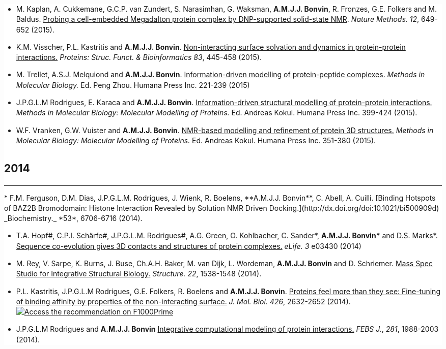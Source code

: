 * M. Kaplan, A. Cukkemane, G.C.P. van Zundert, S. Narasimhan, G. Waksman, **A.M.J.J. Bonvin**, R. Fronzes, G.E. Folkers and M. Baldus.
[Probing a cell-embedded Megadalton protein complex by DNP-supported solid-state NMR](http://dx.doi.org/doi:10.1038/nmeth.3406).
_Nature Methods._ *12*, 649-652 (2015).

* K.M. Visscher, P.L. Kastritis and **A.M.J.J. Bonvin**.
[Non-interacting surface solvation and dynamics in protein-protein interactions.](http://dx.doi.org/doi:10.1002/prot.24741)
_Proteins: Struc. Funct. &amp; Bioinformatics_ *83*, 445-458 (2015).

* M. Trellet, A.S.J. Melquiond and **A.M.J.J. Bonvin**.
[Information-driven modelling of protein-peptide complexes.](http://link.springer.com/protocol/10.1007/978-1-4939-2285-7_10)
_Methods in Molecular Biology._ Ed. Peng Zhou. Humana Press Inc. 221-239 (2015)

* J.P.G.L.M Rodrigues, E. Karaca and **A.M.J.J. Bonvin**.
[Information-driven structural modelling of protein-protein interactions.](http://link.springer.com/protocol/10.1007/978-1-4939-1465-4_18)
_Methods in Molecular Biology: Molecular Modelling of Proteins._ Ed. Andreas Kokul. Humana Press Inc. 399-424 (2015).

* W.F. Vranken, G.W. Vuister and **A.M.J.J. Bonvin**.
[NMR-based modelling and refinement of protein 3D structures.](http://link.springer.com/protocol/10.1007/978-1-4939-1465-4_16)
_Methods in Molecular Biology: Molecular Modelling of Proteins._ Ed. Andreas Kokul. Humana Press Inc. 351-380 (2015).


## 2014
<hr />
* F.M. Ferguson, D.M. Dias, J.P.G.L.M. Rodrigues, J. Wienk, R. Boelens, **A.M.J.J. Bonvin**, C. Abell, A. Cuilli.
[Binding Hotspots of BAZ2B Bromodomain: Histone Interaction Revealed by Solution NMR Driven Docking.](http://dx.doi.org/doi:10.1021/bi500909d)
_Biochemistry._ *53*, 6706-6716 (2014).

* T.A. Hopf#, C.P.I. Sch&auml;rfe#, J.P.G.L.M. Rodrigues#, A.G. Green, O. Kohlbacher, C. Sander\*, **A.M.J.J. Bonvin\*** and D.S. Marks\*.
[Sequence co-evolution gives 3D contacts and structures of protein complexes.](http://elifesciences.org/content/3/e03430)
_eLife._ *3* e03430 (2014)

* M. Rey, V. Sarpe, K. Burns, J. Buse, Ch.A.H. Baker, M. van Dijk, L. Wordeman, **A.M.J.J. Bonvin** and D. Schriemer.
[Mass Spec Studio for Integrative Structural Biology.](http://dx.doi.org/10.1016/j.str.2014.08.013)
_Structure._ *22*, 1538-1548 (2014).

* P.L. Kastritis, J.P.G.L.M Rodrigues, G.E. Folkers, R. Boelens and **A.M.J.J. Bonvin**.
[Proteins feel more than they see: Fine-tuning of binding affinity by properties of the non-interacting surface.](http://dx.doi.org/10.1016/j.jmb.2014.04.017)
_J. Mol. Biol._ *426*, 2632-2652 (2014). <a href="http://f1000.com/prime/718363743?bd=1&amp;ui=155629" target="_blank"><img src="http://cdn.f1000.com.s3.amazonaws.com/images/badges/badgef1000.gif" alt="Access the recommendation on F1000Prime" id="bg" name="bg"></a>

* J.P.G.L.M Rodrigues and **A.M.J.J. Bonvin**
[Integrative computational modeling of protein interactions.](http://dx.doi.org/doi:10.1111/febs.12771)
_FEBS J._, *281*, 1988-2003 (2014).
